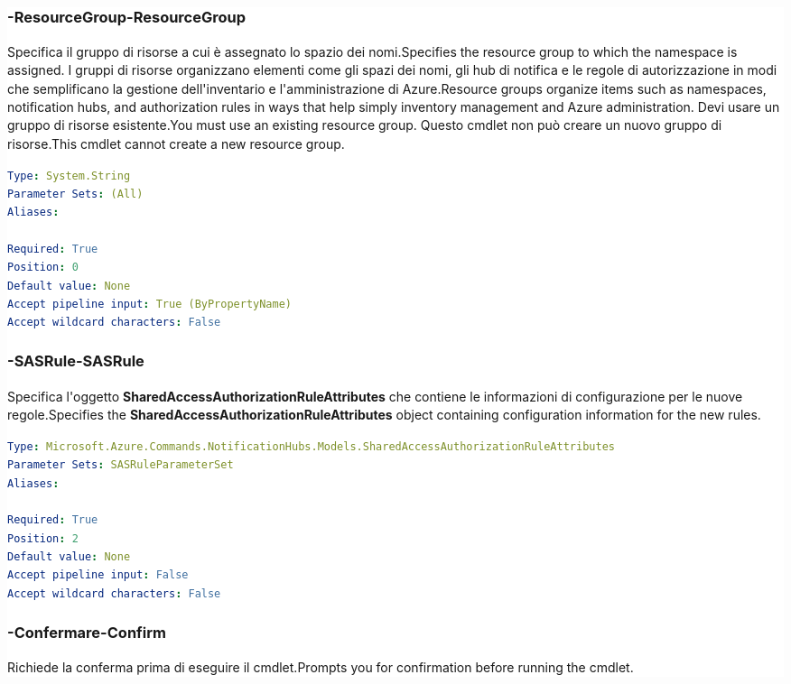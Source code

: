 ### <span data-ttu-id="35095-138">-ResourceGroup</span><span class="sxs-lookup"><span data-stu-id="35095-138">-ResourceGroup</span></span>
<span data-ttu-id="35095-139">Specifica il gruppo di risorse a cui è assegnato lo spazio dei nomi.</span><span class="sxs-lookup"><span data-stu-id="35095-139">Specifies the resource group to which the namespace is assigned.</span></span>
<span data-ttu-id="35095-140">I gruppi di risorse organizzano elementi come gli spazi dei nomi, gli hub di notifica e le regole di autorizzazione in modi che semplificano la gestione dell'inventario e l'amministrazione di Azure.</span><span class="sxs-lookup"><span data-stu-id="35095-140">Resource groups organize items such as namespaces, notification hubs, and authorization rules in ways that help simply inventory management and Azure administration.</span></span>
<span data-ttu-id="35095-141">Devi usare un gruppo di risorse esistente.</span><span class="sxs-lookup"><span data-stu-id="35095-141">You must use an existing resource group.</span></span>
<span data-ttu-id="35095-142">Questo cmdlet non può creare un nuovo gruppo di risorse.</span><span class="sxs-lookup"><span data-stu-id="35095-142">This cmdlet cannot create a new resource group.</span></span>

```yaml
Type: System.String
Parameter Sets: (All)
Aliases:

Required: True
Position: 0
Default value: None
Accept pipeline input: True (ByPropertyName)
Accept wildcard characters: False
```

### <span data-ttu-id="35095-143">-SASRule</span><span class="sxs-lookup"><span data-stu-id="35095-143">-SASRule</span></span>
<span data-ttu-id="35095-144">Specifica l'oggetto **SharedAccessAuthorizationRuleAttributes** che contiene le informazioni di configurazione per le nuove regole.</span><span class="sxs-lookup"><span data-stu-id="35095-144">Specifies the **SharedAccessAuthorizationRuleAttributes** object containing configuration information for the new rules.</span></span>

```yaml
Type: Microsoft.Azure.Commands.NotificationHubs.Models.SharedAccessAuthorizationRuleAttributes
Parameter Sets: SASRuleParameterSet
Aliases:

Required: True
Position: 2
Default value: None
Accept pipeline input: False
Accept wildcard characters: False
```

### <span data-ttu-id="35095-145">-Confermare</span><span class="sxs-lookup"><span data-stu-id="35095-145">-Confirm</span></span>
<span data-ttu-id="35095-146">Richiede la conferma prima di eseguire il cmdlet.</span><span class="sxs-lookup"><span data-stu-id="35095-146">Prompts you for confirmation before running the cmdlet.</span></span>

